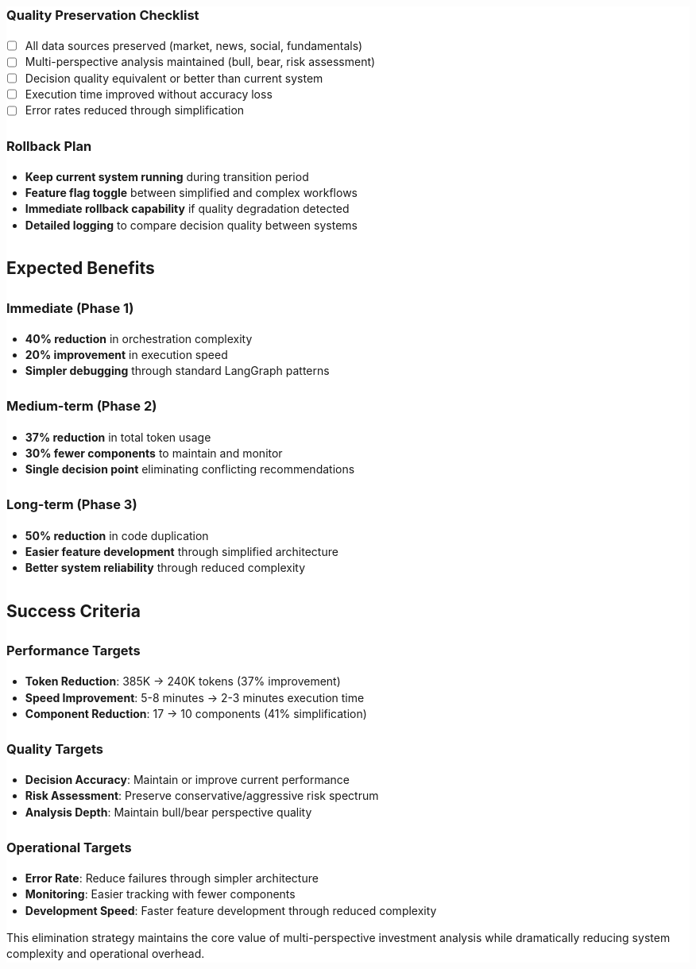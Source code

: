 ### Quality Preservation Checklist
- [ ] All data sources preserved (market, news, social, fundamentals)
- [ ] Multi-perspective analysis maintained (bull, bear, risk assessment)
- [ ] Decision quality equivalent or better than current system
- [ ] Execution time improved without accuracy loss
- [ ] Error rates reduced through simplification

### Rollback Plan
- **Keep current system running** during transition period
- **Feature flag toggle** between simplified and complex workflows
- **Immediate rollback capability** if quality degradation detected
- **Detailed logging** to compare decision quality between systems

## Expected Benefits

### Immediate (Phase 1)
- **40% reduction** in orchestration complexity
- **20% improvement** in execution speed
- **Simpler debugging** through standard LangGraph patterns

### Medium-term (Phase 2)
- **37% reduction** in total token usage
- **30% fewer components** to maintain and monitor
- **Single decision point** eliminating conflicting recommendations

### Long-term (Phase 3)
- **50% reduction** in code duplication
- **Easier feature development** through simplified architecture
- **Better system reliability** through reduced complexity

## Success Criteria

### Performance Targets
- **Token Reduction**: 385K → 240K tokens (37% improvement)
- **Speed Improvement**: 5-8 minutes → 2-3 minutes execution time
- **Component Reduction**: 17 → 10 components (41% simplification)

### Quality Targets
- **Decision Accuracy**: Maintain or improve current performance
- **Risk Assessment**: Preserve conservative/aggressive risk spectrum
- **Analysis Depth**: Maintain bull/bear perspective quality

### Operational Targets
- **Error Rate**: Reduce failures through simpler architecture
- **Monitoring**: Easier tracking with fewer components
- **Development Speed**: Faster feature development through reduced complexity

This elimination strategy maintains the core value of multi-perspective investment analysis while dramatically reducing system complexity and operational overhead.